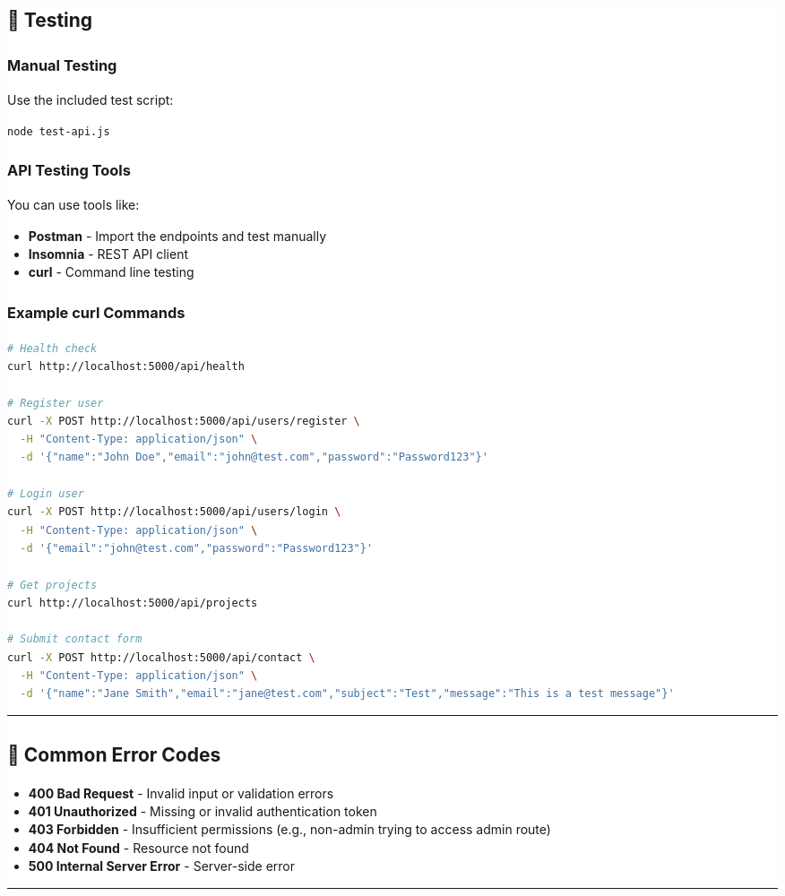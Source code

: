 
## 🧪 Testing

### Manual Testing
Use the included test script:
```bash
node test-api.js
```

### API Testing Tools
You can use tools like:
- **Postman** - Import the endpoints and test manually
- **Insomnia** - REST API client
- **curl** - Command line testing

### Example curl Commands
```bash
# Health check
curl http://localhost:5000/api/health

# Register user
curl -X POST http://localhost:5000/api/users/register \
  -H "Content-Type: application/json" \
  -d '{"name":"John Doe","email":"john@test.com","password":"Password123"}'

# Login user
curl -X POST http://localhost:5000/api/users/login \
  -H "Content-Type: application/json" \
  -d '{"email":"john@test.com","password":"Password123"}'

# Get projects
curl http://localhost:5000/api/projects

# Submit contact form
curl -X POST http://localhost:5000/api/contact \
  -H "Content-Type: application/json" \
  -d '{"name":"Jane Smith","email":"jane@test.com","subject":"Test","message":"This is a test message"}'
```

---

## 🚨 Common Error Codes

- **400 Bad Request** - Invalid input or validation errors
- **401 Unauthorized** - Missing or invalid authentication token
- **403 Forbidden** - Insufficient permissions (e.g., non-admin trying to access admin route)
- **404 Not Found** - Resource not found
- **500 Internal Server Error** - Server-side error

---
